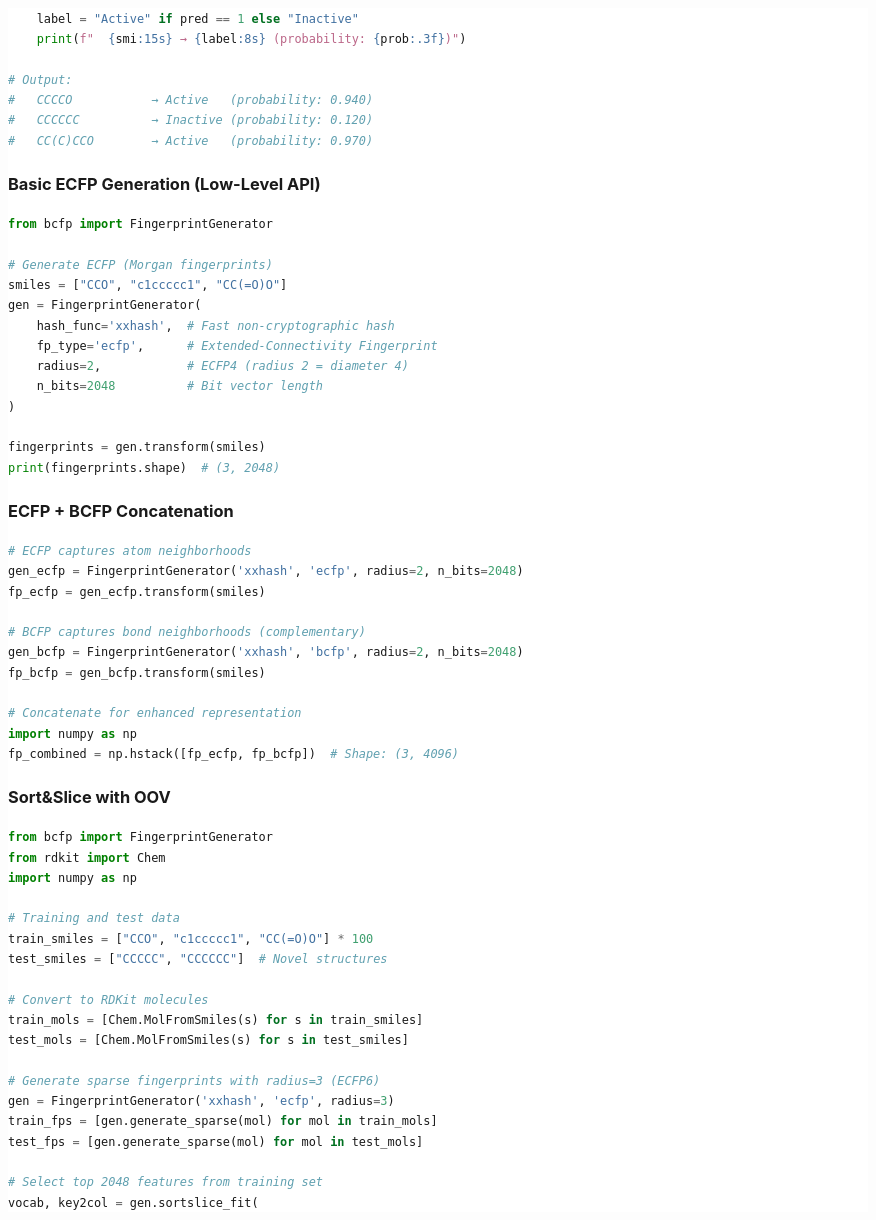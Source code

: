```python
    label = "Active" if pred == 1 else "Inactive"
    print(f"  {smi:15s} → {label:8s} (probability: {prob:.3f})")

# Output:
#   CCCCO           → Active   (probability: 0.940)
#   CCCCCC          → Inactive (probability: 0.120)
#   CC(C)CCO        → Active   (probability: 0.970)
```

### Basic ECFP Generation (Low-Level API)

```python
from bcfp import FingerprintGenerator

# Generate ECFP (Morgan fingerprints)
smiles = ["CCO", "c1ccccc1", "CC(=O)O"]
gen = FingerprintGenerator(
    hash_func='xxhash',  # Fast non-cryptographic hash
    fp_type='ecfp',      # Extended-Connectivity Fingerprint
    radius=2,            # ECFP4 (radius 2 = diameter 4)
    n_bits=2048          # Bit vector length
)

fingerprints = gen.transform(smiles)
print(fingerprints.shape)  # (3, 2048)
```

### ECFP + BCFP Concatenation

```python
# ECFP captures atom neighborhoods
gen_ecfp = FingerprintGenerator('xxhash', 'ecfp', radius=2, n_bits=2048)
fp_ecfp = gen_ecfp.transform(smiles)

# BCFP captures bond neighborhoods (complementary)
gen_bcfp = FingerprintGenerator('xxhash', 'bcfp', radius=2, n_bits=2048)
fp_bcfp = gen_bcfp.transform(smiles)

# Concatenate for enhanced representation
import numpy as np
fp_combined = np.hstack([fp_ecfp, fp_bcfp])  # Shape: (3, 4096)
```

### Sort&Slice with OOV

```python
from bcfp import FingerprintGenerator
from rdkit import Chem
import numpy as np

# Training and test data
train_smiles = ["CCO", "c1ccccc1", "CC(=O)O"] * 100
test_smiles = ["CCCCC", "CCCCCC"]  # Novel structures

# Convert to RDKit molecules
train_mols = [Chem.MolFromSmiles(s) for s in train_smiles]
test_mols = [Chem.MolFromSmiles(s) for s in test_smiles]

# Generate sparse fingerprints with radius=3 (ECFP6)
gen = FingerprintGenerator('xxhash', 'ecfp', radius=3)
train_fps = [gen.generate_sparse(mol) for mol in train_mols]
test_fps = [gen.generate_sparse(mol) for mol in test_mols]

# Select top 2048 features from training set
vocab, key2col = gen.sortslice_fit(
```